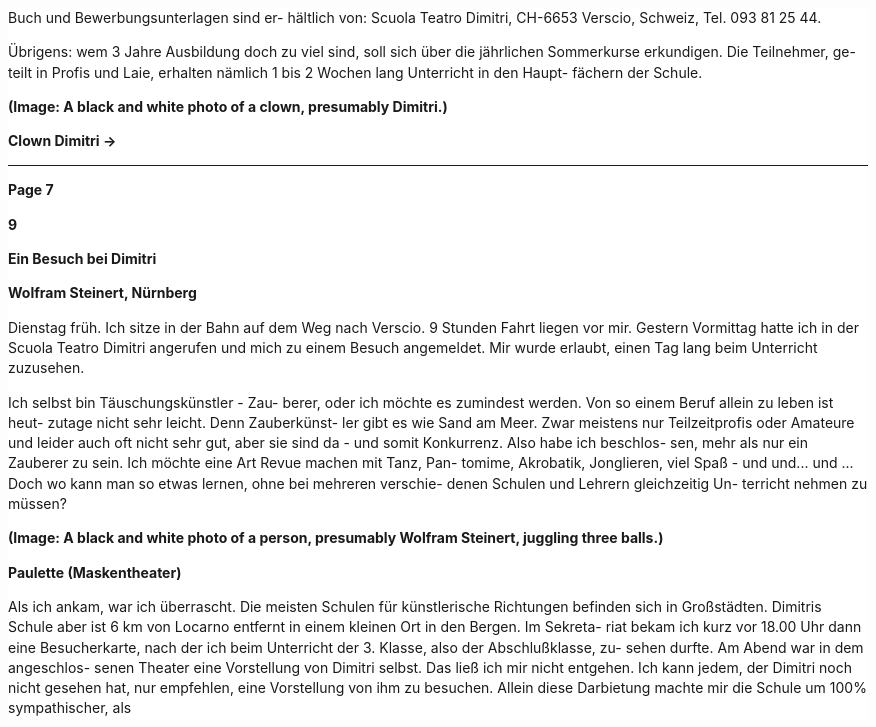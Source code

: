 Buch und Bewerbungsunterlagen sind er-
hältlich von: Scuola Teatro Dimitri,
CH-6653 Verscio, Schweiz,
Tel. 093 81 25 44.

Übrigens: wem 3 Jahre Ausbildung doch zu
viel sind, soll sich über die jährlichen
Sommerkurse erkundigen. Die Teilnehmer, ge-
teilt in Profis und Laie, erhalten nämlich
1 bis 2 Wochen lang Unterricht in den Haupt-
fächern der Schule.

**(Image: A black and white photo of a clown, presumably Dimitri.)**

**Clown Dimitri →**

---

**Page 7**

**9**

**Ein Besuch bei Dimitri**

**Wolfram Steinert, Nürnberg**

Dienstag früh. Ich sitze in der Bahn auf dem
Weg nach Verscio. 9 Stunden Fahrt liegen vor
mir. Gestern Vormittag hatte ich in der
Scuola Teatro Dimitri angerufen und mich zu
einem Besuch angemeldet. Mir wurde erlaubt,
einen Tag lang beim Unterricht zuzusehen.

Ich selbst bin Täuschungskünstler - Zau-
berer, oder ich möchte es zumindest werden.
Von so einem Beruf allein zu leben ist heut-
zutage nicht sehr leicht. Denn Zauberkünst-
ler gibt es wie Sand am Meer. Zwar meistens
nur Teilzeitprofis oder Amateure und leider
auch oft nicht sehr gut, aber sie sind da -
und somit Konkurrenz. Also habe ich beschlos-
sen, mehr als nur ein Zauberer zu sein. Ich
möchte eine Art Revue machen mit Tanz, Pan-
tomime, Akrobatik, Jonglieren, viel Spaß -
und und... und ... Doch wo kann man
so etwas lernen, ohne bei mehreren verschie-
denen Schulen und Lehrern gleichzeitig Un-
terricht nehmen zu müssen?

**(Image: A black and white photo of a person, presumably Wolfram Steinert, juggling three balls.)**

**Paulette (Maskentheater)**

Als ich ankam, war ich überrascht. Die
meisten Schulen für künstlerische Richtungen
befinden sich in Großstädten. Dimitris
Schule aber ist 6 km von Locarno entfernt in
einem kleinen Ort in den Bergen. Im Sekreta-
riat bekam ich kurz vor 18.00 Uhr dann eine
Besucherkarte, nach der ich beim Unterricht
der 3. Klasse, also der Abschlußklasse, zu-
sehen durfte. Am Abend war in dem angeschlos-
senen Theater eine Vorstellung von Dimitri
selbst. Das ließ ich mir nicht entgehen. Ich
kann jedem, der Dimitri noch nicht gesehen
hat, nur empfehlen, eine Vorstellung von ihm
zu besuchen. Allein diese Darbietung machte
mir die Schule um 100% sympathischer, als